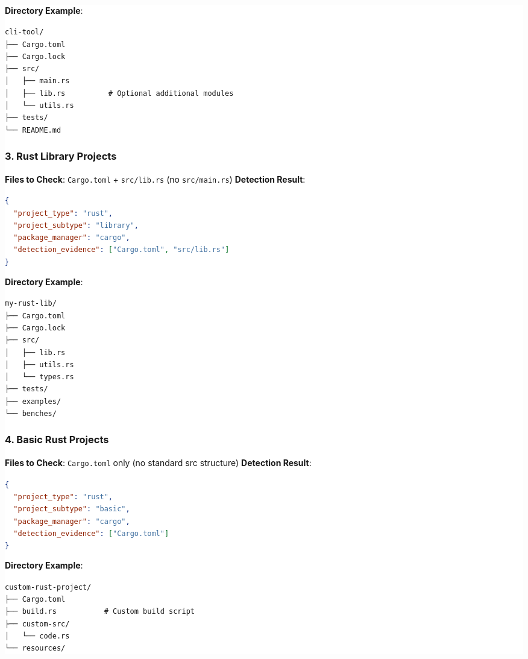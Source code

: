 **Directory Example**:
```
cli-tool/
├── Cargo.toml
├── Cargo.lock
├── src/
│   ├── main.rs
│   ├── lib.rs          # Optional additional modules
│   └── utils.rs
├── tests/
└── README.md
```

### 3. Rust Library Projects
**Files to Check**: `Cargo.toml` + `src/lib.rs` (no `src/main.rs`)
**Detection Result**:
```json
{
  "project_type": "rust", 
  "project_subtype": "library",
  "package_manager": "cargo",
  "detection_evidence": ["Cargo.toml", "src/lib.rs"]
}
```

**Directory Example**:
```
my-rust-lib/
├── Cargo.toml
├── Cargo.lock
├── src/
│   ├── lib.rs
│   ├── utils.rs
│   └── types.rs
├── tests/
├── examples/
└── benches/
```

### 4. Basic Rust Projects
**Files to Check**: `Cargo.toml` only (no standard src structure)
**Detection Result**:
```json
{
  "project_type": "rust",
  "project_subtype": "basic", 
  "package_manager": "cargo",
  "detection_evidence": ["Cargo.toml"]
}
```

**Directory Example**:
```
custom-rust-project/
├── Cargo.toml
├── build.rs           # Custom build script
├── custom-src/
│   └── code.rs
└── resources/
```
